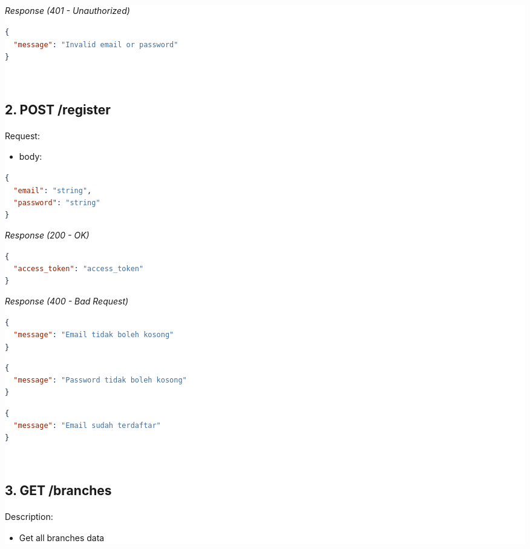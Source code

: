 _Response (401 - Unauthorized)_

```json
{
  "message": "Invalid email or password"
}
```

&nbsp;

## 2. POST /register

Request:

- body:

```json
{
  "email": "string",
  "password": "string"
}
```

_Response (200 - OK)_

```json
{
  "access_token": "access_token"
}
```

_Response (400 - Bad Request)_

```json
{
  "message": "Email tidak boleh kosong"
}
```
```json
{
  "message": "Password tidak boleh kosong"
}
```
```json
{
  "message": "Email sudah terdaftar"
}
```


&nbsp;

## 3. GET /branches

Description:

- Get all branches data
